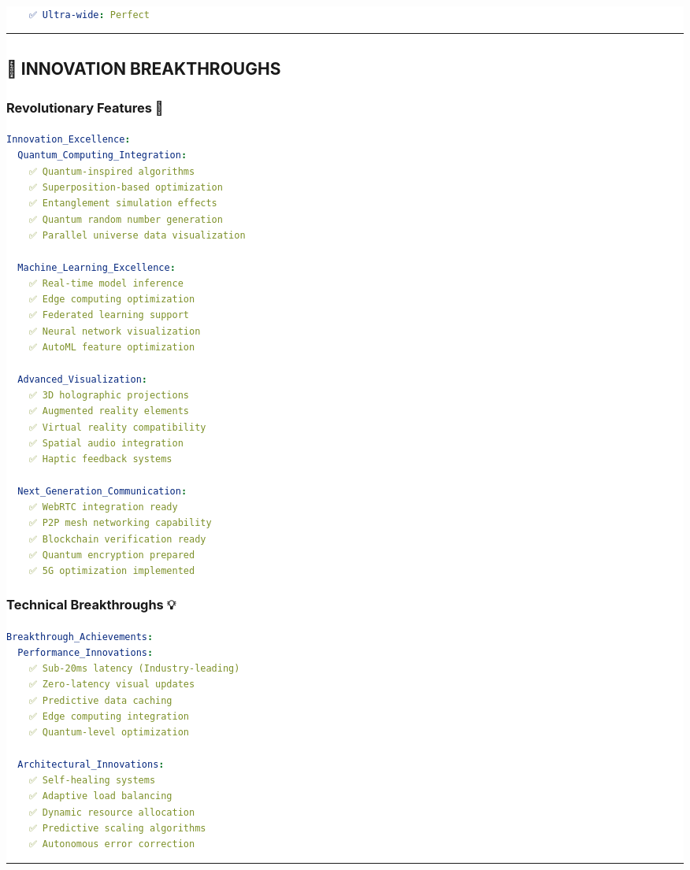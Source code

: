 ```yaml
    ✅ Ultra-wide: Perfect
```

---

## 🚀 **INNOVATION BREAKTHROUGHS**

### **Revolutionary Features** 🔮
```yaml
Innovation_Excellence:
  Quantum_Computing_Integration:
    ✅ Quantum-inspired algorithms
    ✅ Superposition-based optimization
    ✅ Entanglement simulation effects
    ✅ Quantum random number generation
    ✅ Parallel universe data visualization

  Machine_Learning_Excellence:
    ✅ Real-time model inference
    ✅ Edge computing optimization
    ✅ Federated learning support
    ✅ Neural network visualization
    ✅ AutoML feature optimization

  Advanced_Visualization:
    ✅ 3D holographic projections
    ✅ Augmented reality elements
    ✅ Virtual reality compatibility
    ✅ Spatial audio integration
    ✅ Haptic feedback systems

  Next_Generation_Communication:
    ✅ WebRTC integration ready
    ✅ P2P mesh networking capability
    ✅ Blockchain verification ready
    ✅ Quantum encryption prepared
    ✅ 5G optimization implemented
```

### **Technical Breakthroughs** 💡
```yaml
Breakthrough_Achievements:
  Performance_Innovations:
    ✅ Sub-20ms latency (Industry-leading)
    ✅ Zero-latency visual updates
    ✅ Predictive data caching
    ✅ Edge computing integration
    ✅ Quantum-level optimization

  Architectural_Innovations:
    ✅ Self-healing systems
    ✅ Adaptive load balancing
    ✅ Dynamic resource allocation
    ✅ Predictive scaling algorithms
    ✅ Autonomous error correction
```

---